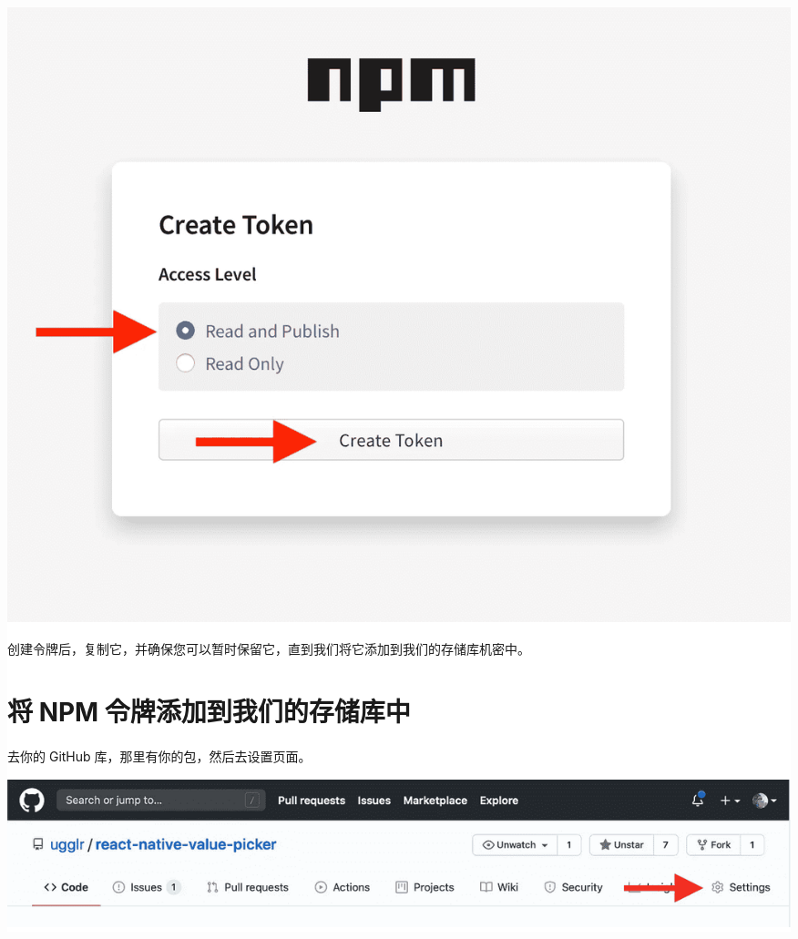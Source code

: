 ![](img/f0250d9e7ba5ba28817b34644ba1eab7.png)

创建令牌后，复制它，并确保您可以暂时保留它，直到我们将它添加到我们的存储库机密中。

# 将 NPM 令牌添加到我们的存储库中

去你的 GitHub 库，那里有你的包，然后去设置页面。

![](img/7ef265ae7ac50f137fc2fe84a8212a62.png)
